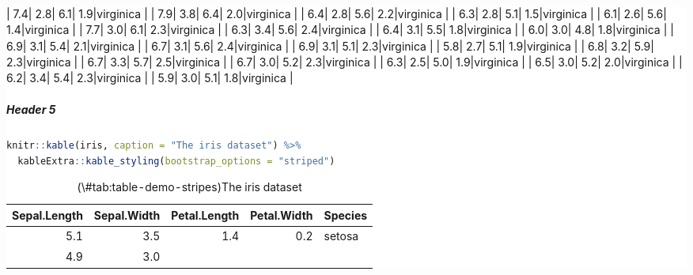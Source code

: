 |          7.4|         2.8|          6.1|         1.9|virginica  |
|          7.9|         3.8|          6.4|         2.0|virginica  |
|          6.4|         2.8|          5.6|         2.2|virginica  |
|          6.3|         2.8|          5.1|         1.5|virginica  |
|          6.1|         2.6|          5.6|         1.4|virginica  |
|          7.7|         3.0|          6.1|         2.3|virginica  |
|          6.3|         3.4|          5.6|         2.4|virginica  |
|          6.4|         3.1|          5.5|         1.8|virginica  |
|          6.0|         3.0|          4.8|         1.8|virginica  |
|          6.9|         3.1|          5.4|         2.1|virginica  |
|          6.7|         3.1|          5.6|         2.4|virginica  |
|          6.9|         3.1|          5.1|         2.3|virginica  |
|          5.8|         2.7|          5.1|         1.9|virginica  |
|          6.8|         3.2|          5.9|         2.3|virginica  |
|          6.7|         3.3|          5.7|         2.5|virginica  |
|          6.7|         3.0|          5.2|         2.3|virginica  |
|          6.3|         2.5|          5.0|         1.9|virginica  |
|          6.5|         3.0|          5.2|         2.0|virginica  |
|          6.2|         3.4|          5.4|         2.3|virginica  |
|          5.9|         3.0|          5.1|         1.8|virginica  |

##### Header 5


```r
knitr::kable(iris, caption = "The iris dataset") %>%
  kableExtra::kable_styling(bootstrap_options = "striped")
```

<table class="table table-striped" style="margin-left: auto; margin-right: auto;">
<caption>(\#tab:table-demo-stripes)The iris dataset</caption>
 <thead>
  <tr>
   <th style="text-align:right;"> Sepal.Length </th>
   <th style="text-align:right;"> Sepal.Width </th>
   <th style="text-align:right;"> Petal.Length </th>
   <th style="text-align:right;"> Petal.Width </th>
   <th style="text-align:left;"> Species </th>
  </tr>
 </thead>
<tbody>
  <tr>
   <td style="text-align:right;"> 5.1 </td>
   <td style="text-align:right;"> 3.5 </td>
   <td style="text-align:right;"> 1.4 </td>
   <td style="text-align:right;"> 0.2 </td>
   <td style="text-align:left;"> setosa </td>
  </tr>
  <tr>
   <td style="text-align:right;"> 4.9 </td>
   <td style="text-align:right;"> 3.0 </td>